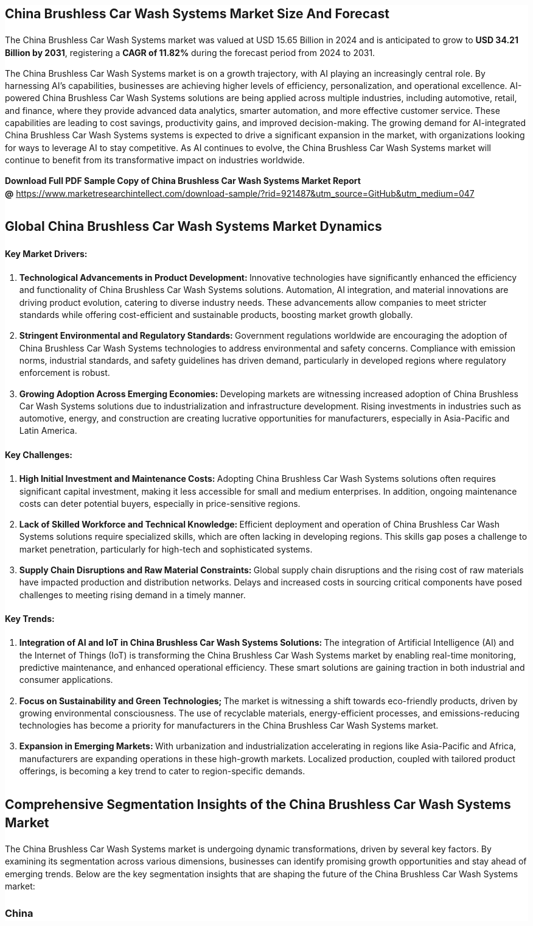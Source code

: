 <h2>China Brushless Car Wash Systems Market Size And Forecast</h2><p>The China Brushless Car Wash Systems market was valued at USD 15.65 Billion in 2024 and is anticipated to grow to <strong>USD 34.21 Billion by 2031</strong>, registering a <strong>CAGR of 11.82%</strong> during the forecast period from 2024 to 2031.</p><p>The China Brushless Car Wash Systems market is on a growth trajectory, with AI playing an increasingly central role. By harnessing AI’s capabilities, businesses are achieving higher levels of efficiency, personalization, and operational excellence. AI-powered China Brushless Car Wash Systems solutions are being applied across multiple industries, including automotive, retail, and finance, where they provide advanced data analytics, smarter automation, and more effective customer service. These capabilities are leading to cost savings, productivity gains, and improved decision-making. The growing demand for AI-integrated China Brushless Car Wash Systems systems is expected to drive a significant expansion in the market, with organizations looking for ways to leverage AI to stay competitive. As AI continues to evolve, the China Brushless Car Wash Systems market will continue to benefit from its transformative impact on industries worldwide.</p><p><strong>Download Full PDF Sample Copy of China Brushless Car Wash Systems Market Report @</strong>&nbsp;<a href="https://www.marketresearchintellect.com/download-sample/?rid=921487&amp;utm_source=GitHub&amp;utm_medium=047">https://www.marketresearchintellect.com/download-sample/?rid=921487&amp;utm_source=GitHub&amp;utm_medium=047</a></p><h2>Global China Brushless Car Wash Systems Market Dynamics</h2><h4><strong>Key Market Drivers:</strong></h4><ol><li><p><strong>Technological Advancements in Product Development:&nbsp;</strong>Innovative technologies have significantly enhanced the efficiency and functionality of China Brushless Car Wash Systems solutions. Automation, AI integration, and material innovations are driving product evolution, catering to diverse industry needs. These advancements allow companies to meet stricter standards while offering cost-efficient and sustainable products, boosting market growth globally.</p></li><li><p><strong>Stringent Environmental and Regulatory Standards:&nbsp;</strong>Government regulations worldwide are encouraging the adoption of China Brushless Car Wash Systems technologies to address environmental and safety concerns. Compliance with emission norms, industrial standards, and safety guidelines has driven demand, particularly in developed regions where regulatory enforcement is robust.</p></li><li><p><strong>Growing Adoption Across Emerging Economies:&nbsp;</strong>Developing markets are witnessing increased adoption of China Brushless Car Wash Systems solutions due to industrialization and infrastructure development. Rising investments in industries such as automotive, energy, and construction are creating lucrative opportunities for manufacturers, especially in Asia-Pacific and Latin America.</p></li></ol><h4><strong>Key Challenges:</strong></h4><ol><li><p><strong>High Initial Investment and Maintenance Costs:&nbsp;</strong>Adopting China Brushless Car Wash Systems solutions often requires significant capital investment, making it less accessible for small and medium enterprises. In addition, ongoing maintenance costs can deter potential buyers, especially in price-sensitive regions.</p></li><li><p><strong>Lack of Skilled Workforce and Technical Knowledge:&nbsp;</strong>Efficient deployment and operation of China Brushless Car Wash Systems solutions require specialized skills, which are often lacking in developing regions. This skills gap poses a challenge to market penetration, particularly for high-tech and sophisticated systems.</p></li><li><p><strong>Supply Chain Disruptions and Raw Material Constraints:&nbsp;</strong>Global supply chain disruptions and the rising cost of raw materials have impacted production and distribution networks. Delays and increased costs in sourcing critical components have posed challenges to meeting rising demand in a timely manner.</p></li></ol><h4><strong>Key Trends:</strong></h4><ol><li><p><strong>Integration of AI and IoT in China Brushless Car Wash Systems Solutions:&nbsp;</strong>The integration of Artificial Intelligence (AI) and the Internet of Things (IoT) is transforming the China Brushless Car Wash Systems market by enabling real-time monitoring, predictive maintenance, and enhanced operational efficiency. These smart solutions are gaining traction in both industrial and consumer applications.</p></li><li><p><strong>Focus on Sustainability and Green Technologies;&nbsp;</strong>The market is witnessing a shift towards eco-friendly products, driven by growing environmental consciousness. The use of recyclable materials, energy-efficient processes, and emissions-reducing technologies has become a priority for manufacturers in the China Brushless Car Wash Systems market.</p></li><li><p><strong>Expansion in Emerging Markets:&nbsp;</strong>With urbanization and industrialization accelerating in regions like Asia-Pacific and Africa, manufacturers are expanding operations in these high-growth markets. Localized production, coupled with tailored product offerings, is becoming a key trend to cater to region-specific demands.</p></li></ol><div class="article-main__content" data-test-id="publishing-text-block"><h2>Comprehensive Segmentation Insights of the China Brushless Car Wash Systems Market</h2><p>The China Brushless Car Wash Systems market is undergoing dynamic transformations, driven by several key factors. By examining its segmentation across various dimensions, businesses can identify promising growth opportunities and stay ahead of emerging trends. Below are the key segmentation insights that are shaping the future of the China Brushless Car Wash Systems market:</p><h3><strong>China